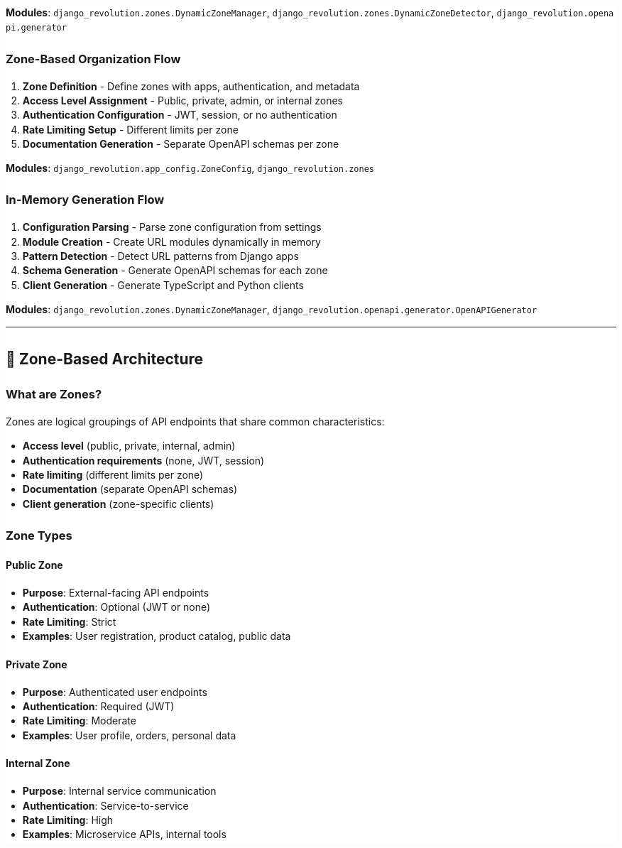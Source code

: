 **Modules**: `django_revolution.zones.DynamicZoneManager`, `django_revolution.zones.DynamicZoneDetector`, `django_revolution.openapi.generator`

### Zone-Based Organization Flow
1. **Zone Definition** - Define zones with apps, authentication, and metadata
2. **Access Level Assignment** - Public, private, admin, or internal zones
3. **Authentication Configuration** - JWT, session, or no authentication
4. **Rate Limiting Setup** - Different limits per zone
5. **Documentation Generation** - Separate OpenAPI schemas per zone

**Modules**: `django_revolution.app_config.ZoneConfig`, `django_revolution.zones`

### In-Memory Generation Flow
1. **Configuration Parsing** - Parse zone configuration from settings
2. **Module Creation** - Create URL modules dynamically in memory
3. **Pattern Detection** - Detect URL patterns from Django apps
4. **Schema Generation** - Generate OpenAPI schemas for each zone
5. **Client Generation** - Generate TypeScript and Python clients

**Modules**: `django_revolution.zones.DynamicZoneManager`, `django_revolution.openapi.generator.OpenAPIGenerator`

---

## 🧩 Zone-Based Architecture

### What are Zones?

Zones are logical groupings of API endpoints that share common characteristics:

- **Access level** (public, private, internal, admin)
- **Authentication requirements** (none, JWT, session)
- **Rate limiting** (different limits per zone)
- **Documentation** (separate OpenAPI schemas)
- **Client generation** (zone-specific clients)

### Zone Types

#### Public Zone
- **Purpose**: External-facing API endpoints
- **Authentication**: Optional (JWT or none)
- **Rate Limiting**: Strict
- **Examples**: User registration, product catalog, public data

#### Private Zone
- **Purpose**: Authenticated user endpoints
- **Authentication**: Required (JWT)
- **Rate Limiting**: Moderate
- **Examples**: User profile, orders, personal data

#### Internal Zone
- **Purpose**: Internal service communication
- **Authentication**: Service-to-service
- **Rate Limiting**: High
- **Examples**: Microservice APIs, internal tools
